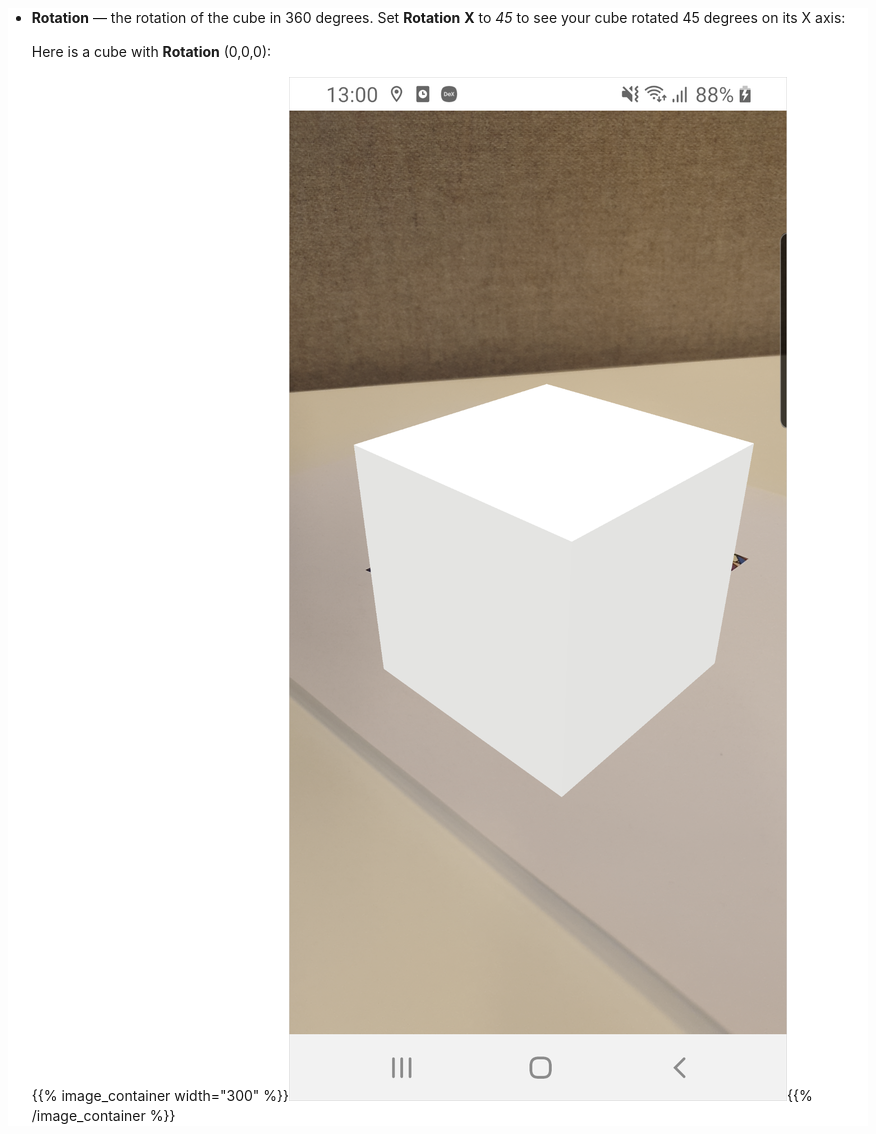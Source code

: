 * **Rotation** — the rotation of the cube in 360 degrees. Set **Rotation** **X** to *45* to see your cube rotated 45 degrees on its X axis:

	Here is a cube with **Rotation** (0,0,0):

	{{% image_container width="300" %}}![Cube with Rotation (0,0,0)](attachments/get-started/rotation-zero.png){{% /image_container %}}
